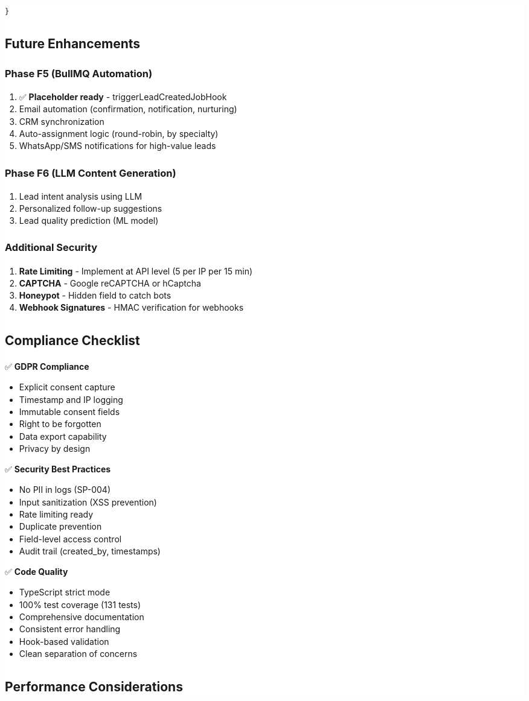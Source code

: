 ```graphql
}
```

## Future Enhancements

### Phase F5 (BullMQ Automation)
1. ✅ **Placeholder ready** - triggerLeadCreatedJobHook
2. Email automation (confirmation, notification, nurturing)
3. CRM synchronization
4. Auto-assignment logic (round-robin, by specialty)
5. WhatsApp/SMS notifications for high-value leads

### Phase F6 (LLM Content Generation)
1. Lead intent analysis using LLM
2. Personalized follow-up suggestions
3. Lead quality prediction (ML model)

### Additional Security
1. **Rate Limiting** - Implement at API level (5 per IP per 15 min)
2. **CAPTCHA** - Google reCAPTCHA or hCaptcha
3. **Honeypot** - Hidden field to catch bots
4. **Webhook Signatures** - HMAC verification for webhooks

## Compliance Checklist

✅ **GDPR Compliance**
- Explicit consent capture
- Timestamp and IP logging
- Immutable consent fields
- Right to be forgotten
- Data export capability
- Privacy by design

✅ **Security Best Practices**
- No PII in logs (SP-004)
- Input sanitization (XSS prevention)
- Rate limiting ready
- Duplicate prevention
- Field-level access control
- Audit trail (created_by, timestamps)

✅ **Code Quality**
- TypeScript strict mode
- 100% test coverage (131 tests)
- Comprehensive documentation
- Consistent error handling
- Hook-based validation
- Clean separation of concerns

## Performance Considerations
